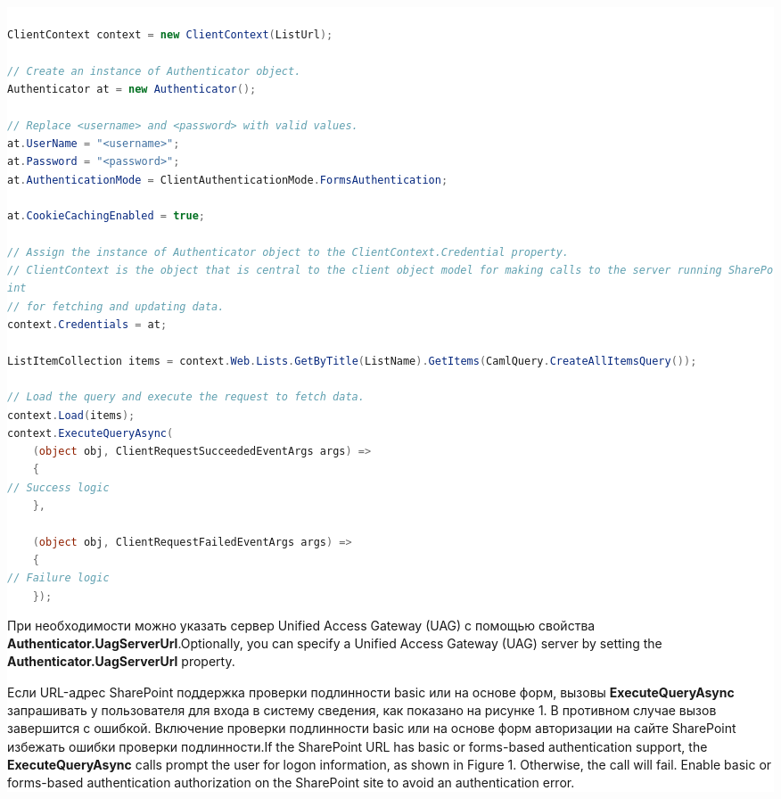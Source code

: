     
    



```cs

ClientContext context = new ClientContext(ListUrl);

// Create an instance of Authenticator object.
Authenticator at = new Authenticator();

// Replace <username> and <password> with valid values. 
at.UserName = "<username>";
at.Password = "<password>";
at.AuthenticationMode = ClientAuthenticationMode.FormsAuthentication;

at.CookieCachingEnabled = true;

// Assign the instance of Authenticator object to the ClientContext.Credential property.
// ClientContext is the object that is central to the client object model for making calls to the server running SharePoint 
// for fetching and updating data.
context.Credentials = at;

ListItemCollection items = context.Web.Lists.GetByTitle(ListName).GetItems(CamlQuery.CreateAllItemsQuery());

// Load the query and execute the request to fetch data.
context.Load(items);
context.ExecuteQueryAsync(
    (object obj, ClientRequestSucceededEventArgs args) =>
    {
// Success logic
    },

    (object obj, ClientRequestFailedEventArgs args) =>
    {
// Failure logic
    });


```

<span data-ttu-id="6c2ac-121">При необходимости можно указать сервер Unified Access Gateway (UAG) с помощью свойства **Authenticator.UagServerUrl**.</span><span class="sxs-lookup"><span data-stu-id="6c2ac-121">Optionally, you can specify a Unified Access Gateway (UAG) server by setting the **Authenticator.UagServerUrl** property.</span></span>
  
    
    
<span data-ttu-id="6c2ac-p104">Если URL-адрес SharePoint поддержка проверки подлинности basic или на основе форм, вызовы **ExecuteQueryAsync** запрашивать у пользователя для входа в систему сведения, как показано на рисунке 1. В противном случае вызов завершится с ошибкой. Включение проверки подлинности basic или на основе форм авторизации на сайте SharePoint избежать ошибки проверки подлинности.</span><span class="sxs-lookup"><span data-stu-id="6c2ac-p104">If the SharePoint URL has basic or forms-based authentication support, the **ExecuteQueryAsync** calls prompt the user for logon information, as shown in Figure 1. Otherwise, the call will fail. Enable basic or forms-based authentication authorization on the SharePoint site to avoid an authentication error.</span></span>
  